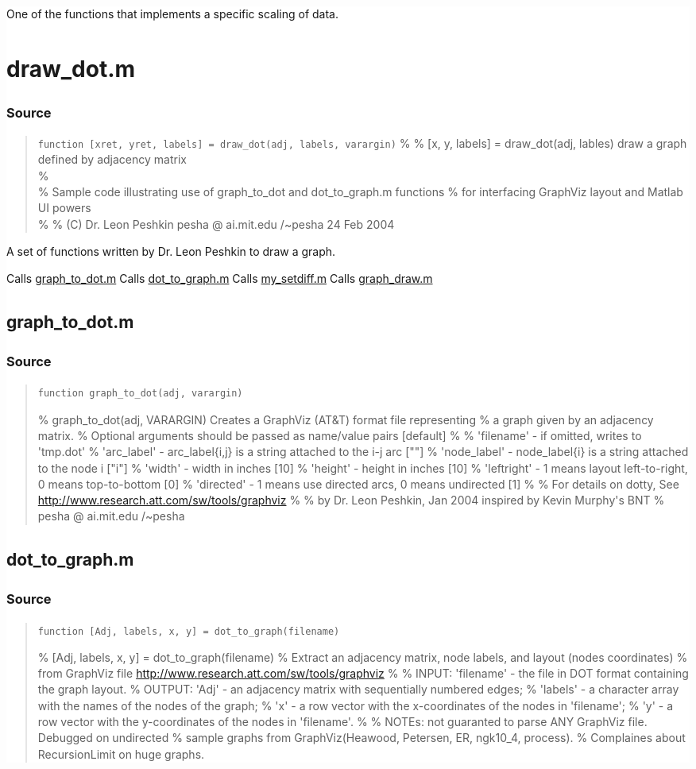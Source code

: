 One of the functions that implements a specific scaling of data.

# draw_dot.m

### Source
> `function [xret, yret, labels] = draw_dot(adj, labels, varargin)`
> % 
> % [x, y, labels] = draw_dot(adj, lables)   draw a graph defined by adjacency matrix  
> %   
> % Sample code illustrating use of graph_to_dot and dot_to_graph.m functions 
> %     for interfacing  GraphViz layout and Matlab UI powers   
> % 
> % (C) Dr. Leon Peshkin  pesha @ ai.mit.edu  /~pesha     24 Feb 2004

A set of functions written by Dr. Leon Peshkin to draw a graph.

Calls [graph_to_dot.m](#graph_to_dot.m "Goto graph_to_dot.m")
Calls [dot_to_graph.m](#dot_to_graph.m "Goto dot_to_graph.m")
Calls [my_setdiff.m](#mysetdiff.m "Goto mysetdiff.m")
Calls [graph_draw.m](#graph_draw.m "Goto graph_draw.m")

## graph_to_dot.m

### Source
> `function graph_to_dot(adj, varargin)`
>
> % graph_to_dot(adj, VARARGIN)  Creates a GraphViz (AT&T) format file representing
%                     a graph given by an adjacency matrix.
%  Optional arguments should be passed as name/value pairs [default]
%
%   'filename'  -  if omitted, writes to 'tmp.dot'
%  'arc_label'  -  arc_label{i,j} is a string attached to the i-j arc [""]
% 'node_label'  -  node_label{i} is a string attached to the node i ["i"]
%  'width'      -  width in inches [10]
%  'height'     -  height in inches [10]
%  'leftright'  -  1 means layout left-to-right, 0 means top-to-bottom [0]
%  'directed'   -  1 means use directed arcs, 0 means undirected [1]
%
% For details on dotty, See http://www.research.att.com/sw/tools/graphviz
%
% by Dr. Leon Peshkin, Jan 2004      inspired by Kevin Murphy's  BNT
%    pesha @ ai.mit.edu /~pesha

## dot_to_graph.m

### Source

> `function [Adj, labels, x, y] = dot_to_graph(filename)`
> 
> % [Adj, labels, x, y] = dot_to_graph(filename)
% Extract an adjacency matrix, node labels, and layout (nodes coordinates) 
% from GraphViz file       http://www.research.att.com/sw/tools/graphviz
%
% INPUT:  'filename' - the file in DOT format containing the graph layout.
% OUTPUT: 'Adj' - an adjacency matrix with sequentially numbered edges; 
%     'labels'  - a character array with the names of the nodes of the graph;
%          'x'  - a row vector with the x-coordinates of the nodes in 'filename';
%          'y'  - a row vector with the y-coordinates of the nodes in 'filename'.
%
% NOTEs: not guaranted to parse ANY GraphViz file. Debugged on undirected 
%       sample graphs from GraphViz(Heawood, Petersen, ER, ngk10_4, process). 
%       Complaines about RecursionLimit on huge graphs.